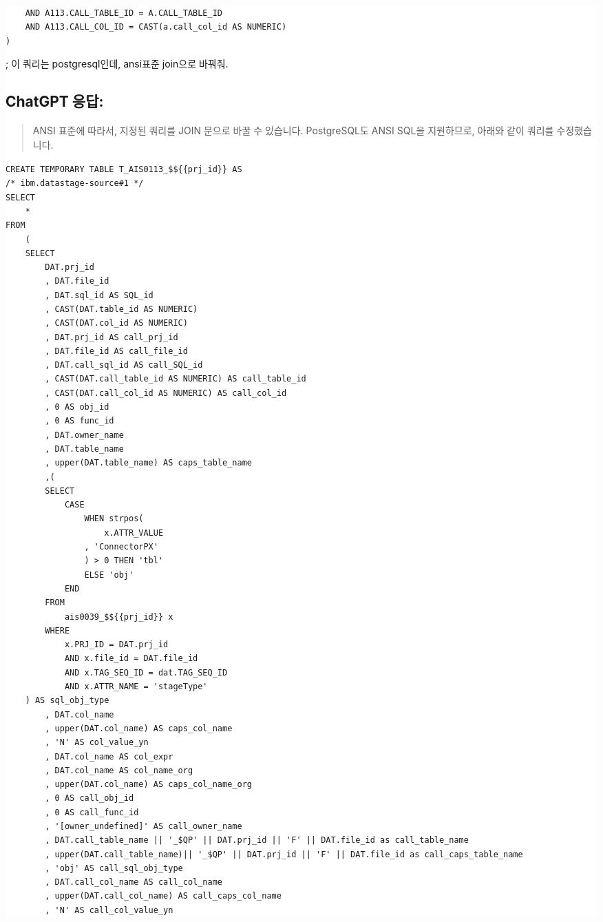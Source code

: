         AND A113.CALL_TABLE_ID = A.CALL_TABLE_ID
        AND A113.CALL_COL_ID = CAST(a.call_col_id AS NUMERIC)
    )
; 이 쿼리는 postgresql인데, ansi표준 join으로 바꿔줘.

## ChatGPT 응답:
> ANSI 표준에 따라서, 지정된 쿼리를 JOIN 문으로 바꿀 수 있습니다. PostgreSQL도 ANSI SQL을 지원하므로, 아래와 같이 쿼리를 수정했습니다.

```
CREATE TEMPORARY TABLE T_AIS0113_$${{prj_id}} AS
/* ibm.datastage-source#1 */
SELECT
    *
FROM
    (
    SELECT
        DAT.prj_id
        , DAT.file_id
        , DAT.sql_id AS SQL_id
        , CAST(DAT.table_id AS NUMERIC)
        , CAST(DAT.col_id AS NUMERIC)
        , DAT.prj_id AS call_prj_id
        , DAT.file_id AS call_file_id
        , DAT.call_sql_id AS call_SQL_id
        , CAST(DAT.call_table_id AS NUMERIC) AS call_table_id
        , CAST(DAT.call_col_id AS NUMERIC) AS call_col_id
        , 0 AS obj_id
        , 0 AS func_id
        , DAT.owner_name
        , DAT.table_name
        , upper(DAT.table_name) AS caps_table_name
        ,(
        SELECT
            CASE
                WHEN strpos(
                    x.ATTR_VALUE
                , 'ConnectorPX'
                ) > 0 THEN 'tbl'
                ELSE 'obj'
            END
        FROM
            ais0039_$${{prj_id}} x
        WHERE
            x.PRJ_ID = DAT.prj_id
            AND x.file_id = DAT.file_id
            AND x.TAG_SEQ_ID = dat.TAG_SEQ_ID
            AND x.ATTR_NAME = 'stageType'
    ) AS sql_obj_type
        , DAT.col_name
        , upper(DAT.col_name) AS caps_col_name
        , 'N' AS col_value_yn
        , DAT.col_name AS col_expr
        , DAT.col_name AS col_name_org
        , upper(DAT.col_name) AS caps_col_name_org
        , 0 AS call_obj_id
        , 0 AS call_func_id
        , '[owner_undefined]' AS call_owner_name
        , DAT.call_table_name || '_$QP' || DAT.prj_id || 'F' || DAT.file_id as call_table_name
        , upper(DAT.call_table_name)|| '_$QP' || DAT.prj_id || 'F' || DAT.file_id as call_caps_table_name
        , 'obj' AS call_sql_obj_type
        , DAT.call_col_name AS call_col_name
        , upper(DAT.call_col_name) AS call_caps_col_name
        , 'N' AS call_col_value_yn
```